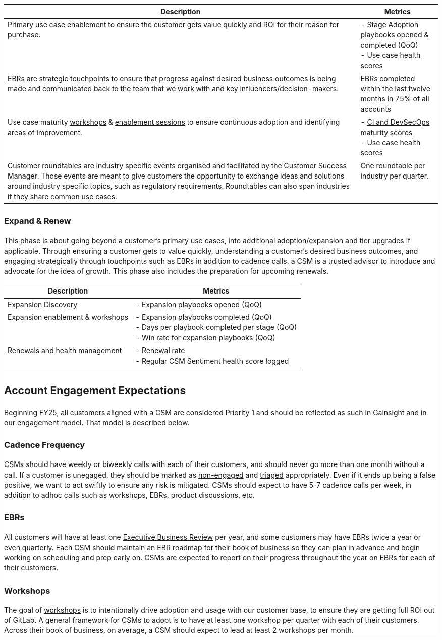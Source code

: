 | Description | Metrics |
|---|---|
| Primary [use case enablement](/handbook/customer-success/csm/stage-enablement-and-expansion/) to ensure the customer gets value quickly and ROI for their reason for purchase. | - Stage Adoption playbooks opened & completed (QoQ) <br> - [Use case health scores](/handbook/customer-success/product-usage-data/use-case-adoption/) |
| [EBRs](/handbook/customer-success/csm/ebr/) are strategic touchpoints to ensure that progress against desired business outcomes is being made and communicated back to the team that we work with and key influencers/decision-makers. | EBRs completed within the last twelve months in 75% of all accounts |
| Use case maturity [workshops](/handbook/customer-success/csm/workshops/) & [enablement sessions](/handbook/customer-success/csm/stage-enablement-and-expansion/) to ensure continuous adoption and identifying areas of improvement. | - [CI and DevSecOps maturity scores](/handbook/customer-success/product-usage-data/maturity-scoring/)  <br> - [Use case health scores](/handbook/customer-success/product-usage-data/use-case-adoption/) |
| Customer roundtables are industry specific events organised and facilitated by the Customer Success Manager. Those events are meant to give customers the opportunity to exchange ideas and solutions around industry specific topics, such as regulatory requirements. Roundtables can also span industries if they share common use cases. | One roundtable per industry per quarter. |

### Expand & Renew

This phase is about going beyond a customer’s primary use cases, into additional adoption/expansion and tier upgrades if applicable. Through ensuring a customer gets to value quickly, understanding a customer’s desired business outcomes, and engaging strategically through touchpoints such as EBRs in addition to cadence calls, a CSM is a trusted advisor to introduce and advocate for the idea of growth. This phase also includes the preparation for upcoming renewals.

| Description | Metrics |
|---|---|
| Expansion Discovery | - Expansion playbooks opened (QoQ) |
| Expansion enablement & workshops | - Expansion playbooks completed (QoQ) <br> - Days per playbook completed per stage (QoQ) <br> - Win rate for expansion playbooks (QoQ) |
| [Renewals](/handbook/customer-success/csm/renewals/) and [health management](/handbook/customer-success/csm/health-score-triage/) | - Renewal rate <br> - Regular CSM Sentiment health score logged |

## Account Engagement Expectations

Beginning FY25, all customers aligned with a CSM are considered Priority 1 and should be reflected as such in Gainsight and in our engagement model. That model is described below.

### Cadence Frequency

CSMs should have weekly or biweekly calls with each of their customers, and should never go more than one month without a call. If a customer is unegaged, they should be marked as [non-engaged](/handbook/customer-success/csm/engagement/Non-engaged-customer-strategies/) and [triaged](/handbook/customer-success/csm/health-score-triage/) appropriately. Even if it ends up being a false positive, we want to act swiftly to ensure any risk is mitigated. CSMs should expect to have 5-7 cadence calls per week, in addition to adhoc calls such as workshops, EBRs, product discussions, etc.

### EBRs

All customers will have at least one [Executive Business Review](/handbook/customer-success/csm/ebr/) per year, and some customers may have EBRs twice a year or even quarterly. Each CSM should maintain an EBR roadmap for their book of business so they can plan in advance and begin working on scheduling and prep early on. CSMs are expected to report on their progress throughout the year on EBRs for each of their customers.

### Workshops

The goal of [workshops](/handbook/customer-success/csm/workshops/) is to intentionally drive adoption and usage with our customer base, to ensure they are getting full ROI out of GitLab. A general framework for CSMs to adopt is to have at least one workshop per quarter with each of their customers. Across their book of business, on average, a CSM should expect to lead at least 2 workshops per month.
